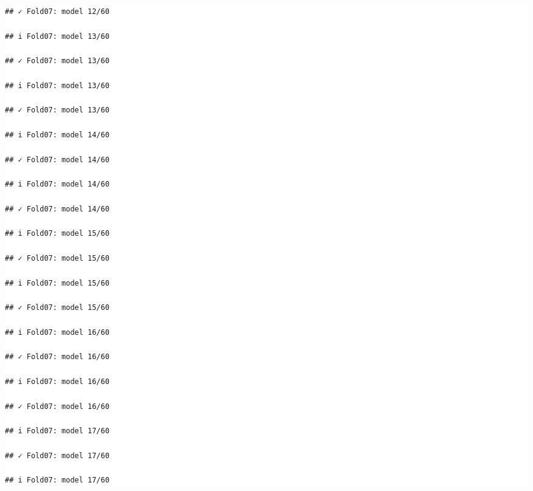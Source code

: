     ## ✓ Fold07: model 12/60

    ## i Fold07: model 13/60

    ## ✓ Fold07: model 13/60

    ## i Fold07: model 13/60

    ## ✓ Fold07: model 13/60

    ## i Fold07: model 14/60

    ## ✓ Fold07: model 14/60

    ## i Fold07: model 14/60

    ## ✓ Fold07: model 14/60

    ## i Fold07: model 15/60

    ## ✓ Fold07: model 15/60

    ## i Fold07: model 15/60

    ## ✓ Fold07: model 15/60

    ## i Fold07: model 16/60

    ## ✓ Fold07: model 16/60

    ## i Fold07: model 16/60

    ## ✓ Fold07: model 16/60

    ## i Fold07: model 17/60

    ## ✓ Fold07: model 17/60

    ## i Fold07: model 17/60
